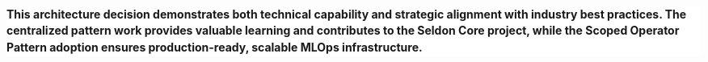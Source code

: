 **This architecture decision demonstrates both technical capability and strategic alignment with industry best practices. The centralized pattern work provides valuable learning and contributes to the Seldon Core project, while the Scoped Operator Pattern adoption ensures production-ready, scalable MLOps infrastructure.**